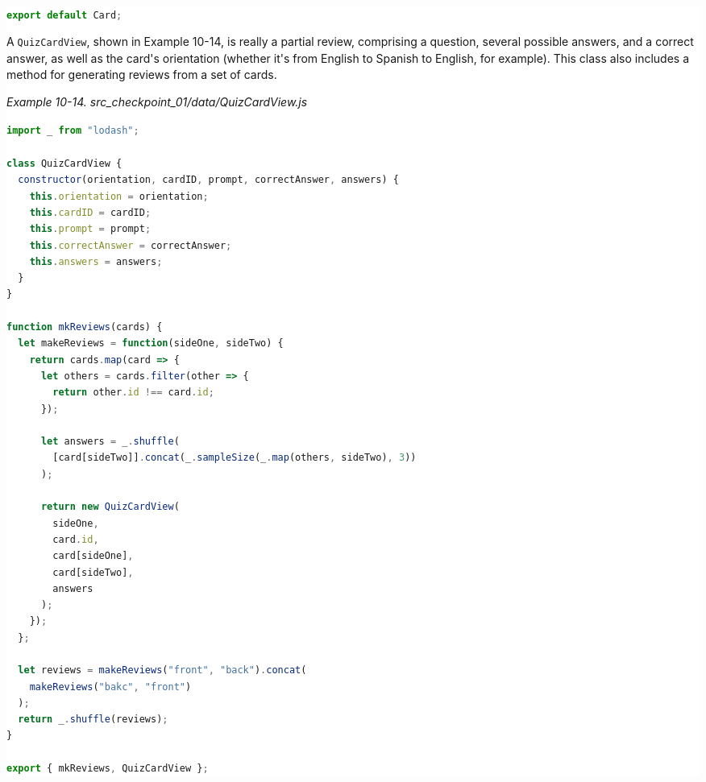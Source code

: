 ```javascript
export default Card;
```

A `QuizCardView`, shown in Example 10-14, is really a partial review, comprising a question, several possible answers, and a correct answer, as well as the card's orientation (whether it's from English to Spanish to English, for example). This class also includes a method for generating reviews from a set of cards.

*Example 10-14. src_checkpoint_01/data/QuizCardView.js*

```javascript
import _ from "lodash";

class QuizCardView {
  constructor(orientation, cardID, prompt, correctAnswer, answers) {
    this.orientation = orientation;
    this.cardID = cardID;
    this.prompt = prompt;
    this.correctAnswer = correctAnswer;
    this.answers = answers;
  }
}

function mkReviews(cards) {
  let makeReviews = function(sideOne, sideTwo) {
    return cards.map(card => {
      let others = cards.filter(other => {
        return other.id !== card.id;
      });
      
      let answers = _.shuffle(
      	[card[sideTwo]].concat(_.sampleSize(_.map(others, sideTwo), 3))
      );
      
      return new QuizCardView(
      	sideOne,
        card.id,
        card[sideOne],
        card[sideTwo],
        answers
      );
    });
  };
  
  let reviews = makeReviews("front", "back").concat(
    makeReviews("bakc", "front")
  );
  return _.shuffle(reviews);
}

export { mkReviews, QuizCardView };
```
